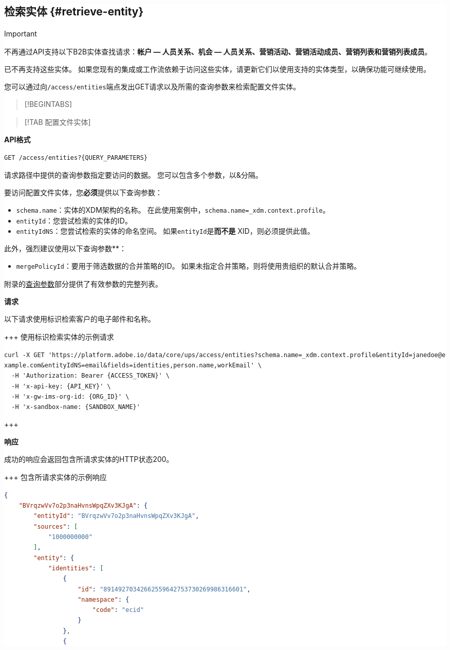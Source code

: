 ## 检索实体 {#retrieve-entity}

>[!IMPORTANT]
>
>不再通过API支持以下B2B实体查找请求：**帐户 — 人员关系、机会 — 人员关系、营销活动、营销活动成员、营销列表和营销列表成员**。
>
>已不再支持这些实体。 如果您现有的集成或工作流依赖于访问这些实体，请更新它们以使用支持的实体类型，以确保功能可继续使用。

您可以通过向`/access/entities`端点发出GET请求以及所需的查询参数来检索配置文件实体。

>[!BEGINTABS]

>[!TAB 配置文件实体]

**API格式**

```http
GET /access/entities?{QUERY_PARAMETERS}
```

请求路径中提供的查询参数指定要访问的数据。 您可以包含多个参数，以&amp;分隔。

要访问配置文件实体，您&#x200B;**必须**&#x200B;提供以下查询参数：

- `schema.name`：实体的XDM架构的名称。 在此使用案例中，`schema.name=_xdm.context.profile`。
- `entityId`：您尝试检索的实体的ID。
- `entityIdNS`：您尝试检索的实体的命名空间。 如果`entityId`是&#x200B;**而不是** XID，则必须提供此值。

此外，强烈建议使用以下查询参数&#x200B;**：

- `mergePolicyId`：要用于筛选数据的合并策略的ID。 如果未指定合并策略，则将使用贵组织的默认合并策略。

附录的[查询参数](#query-parameters)部分提供了有效参数的完整列表。

**请求**

以下请求使用标识检索客户的电子邮件和名称。

+++ 使用标识检索实体的示例请求

```shell
curl -X GET 'https://platform.adobe.io/data/core/ups/access/entities?schema.name=_xdm.context.profile&entityId=janedoe@example.com&entityIdNS=email&fields=identities,person.name,workEmail' \
  -H 'Authorization: Bearer {ACCESS_TOKEN}' \
  -H 'x-api-key: {API_KEY}' \
  -H 'x-gw-ims-org-id: {ORG_ID}' \
  -H 'x-sandbox-name: {SANDBOX_NAME}'
```

+++

**响应**

成功的响应会返回包含所请求实体的HTTP状态200。

+++ 包含所请求实体的示例响应

```json
{
    "BVrqzwVv7o2p3naHvnsWpqZXv3KJgA": {
        "entityId": "BVrqzwVv7o2p3naHvnsWpqZXv3KJgA",
        "sources": [
            "1000000000"
        ],
        "entity": {
            "identities": [
                {
                    "id": "89149270342662559642753730269986316601",
                    "namespace": {
                        "code": "ecid"
                    }
                },
                {
```
